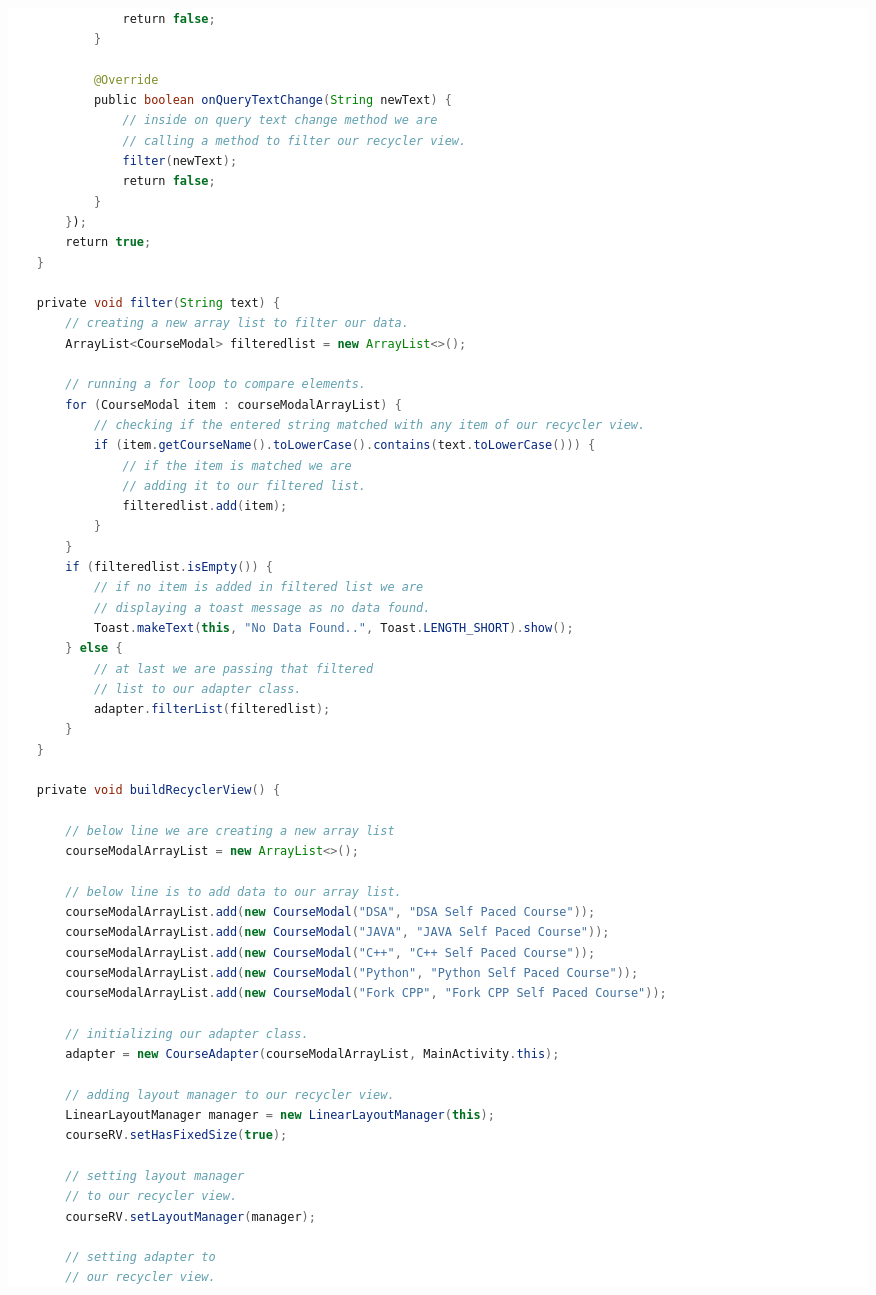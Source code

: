 ```java
                return false;
            }

            @Override
            public boolean onQueryTextChange(String newText) {
                // inside on query text change method we are 
                // calling a method to filter our recycler view.
                filter(newText);
                return false;
            }
        });
        return true;
    }

    private void filter(String text) {
        // creating a new array list to filter our data.
        ArrayList<CourseModal> filteredlist = new ArrayList<>();

        // running a for loop to compare elements.
        for (CourseModal item : courseModalArrayList) {
            // checking if the entered string matched with any item of our recycler view.
            if (item.getCourseName().toLowerCase().contains(text.toLowerCase())) {
                // if the item is matched we are
                // adding it to our filtered list.
                filteredlist.add(item);
            }
        }
        if (filteredlist.isEmpty()) {
            // if no item is added in filtered list we are 
            // displaying a toast message as no data found.
            Toast.makeText(this, "No Data Found..", Toast.LENGTH_SHORT).show();
        } else {
            // at last we are passing that filtered
            // list to our adapter class.
            adapter.filterList(filteredlist);
        }
    }

    private void buildRecyclerView() {

        // below line we are creating a new array list
        courseModalArrayList = new ArrayList<>();

        // below line is to add data to our array list.
        courseModalArrayList.add(new CourseModal("DSA", "DSA Self Paced Course"));
        courseModalArrayList.add(new CourseModal("JAVA", "JAVA Self Paced Course"));
        courseModalArrayList.add(new CourseModal("C++", "C++ Self Paced Course"));
        courseModalArrayList.add(new CourseModal("Python", "Python Self Paced Course"));
        courseModalArrayList.add(new CourseModal("Fork CPP", "Fork CPP Self Paced Course"));

        // initializing our adapter class.
        adapter = new CourseAdapter(courseModalArrayList, MainActivity.this);

        // adding layout manager to our recycler view.
        LinearLayoutManager manager = new LinearLayoutManager(this);
        courseRV.setHasFixedSize(true);

        // setting layout manager 
        // to our recycler view.
        courseRV.setLayoutManager(manager);

        // setting adapter to 
        // our recycler view.
```